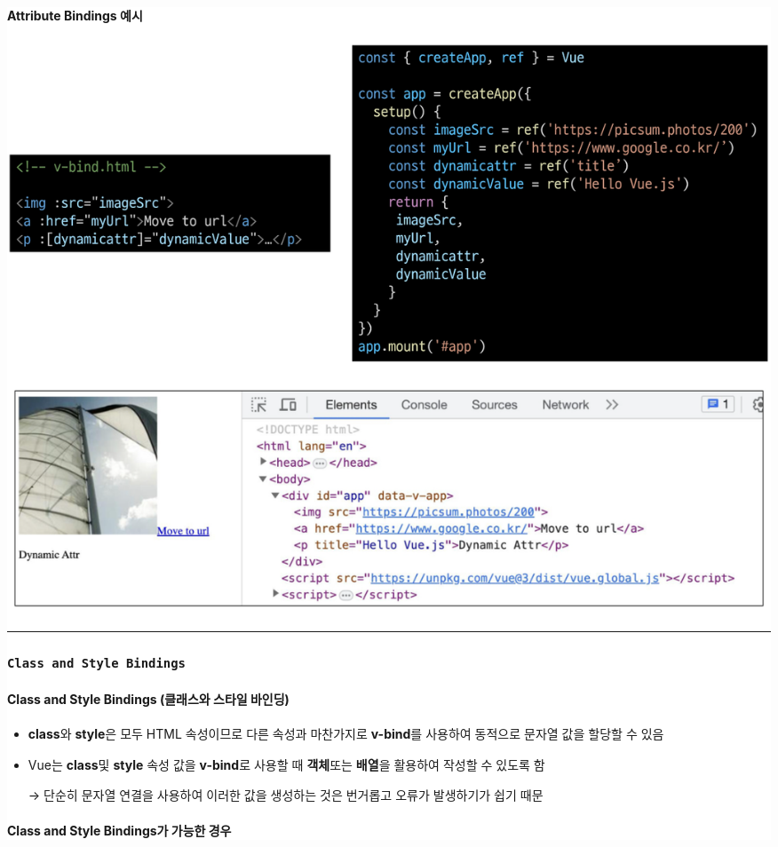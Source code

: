 
#### Attribute Bindings 예시

  ![alt text](./images/image_13.png)

  ![alt text](./images/image_14.png)

---

### `Class and Style Bindings`

#### Class and Style Bindings (클래스와 스타일 바인딩)

  - **class**와 **style**은 모두 HTML 속성이므로 다른 속성과 마찬가지로 **v-bind**를 사용하여 동적으로 문자열 값을 할당할 수 있음

  - Vue는 **class**및 **style** 속성 값을 **v-bind**로 사용할 때 **객체**또는 **배열**을 활용하여 작성할 수 있도록 함

    → 단순히 문자열 연결을 사용하여 이러한 값을 생성하는 것은 번거롭고 오류가 발생하기가 쉽기 때문


#### Class and Style Bindings가 가능한 경우
